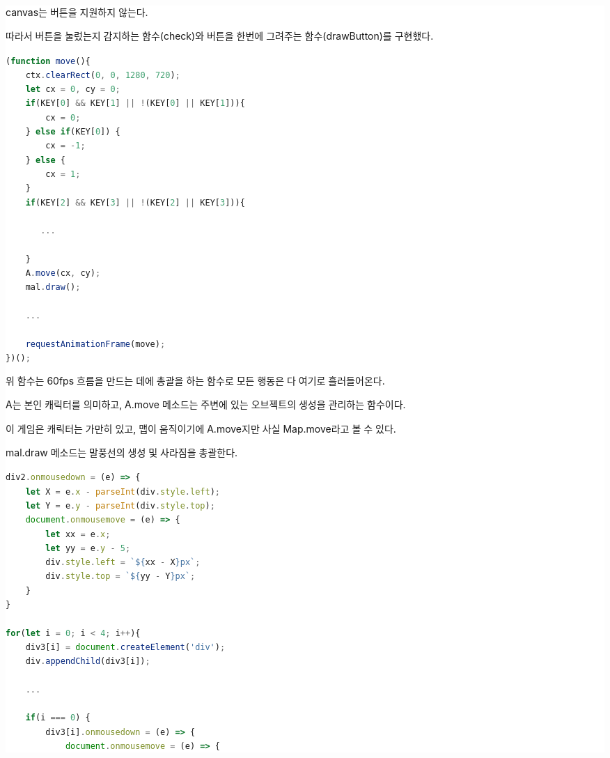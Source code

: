 

canvas는 버튼을 지원하지 않는다.



따라서 버튼을 눌렀는지 감지하는 함수(check)와 버튼을 한번에 그려주는 함수(drawButton)를 구현했다.



```javascript
(function move(){
    ctx.clearRect(0, 0, 1280, 720);
    let cx = 0, cy = 0;
    if(KEY[0] && KEY[1] || !(KEY[0] || KEY[1])){
        cx = 0;
    } else if(KEY[0]) {
        cx = -1;
    } else {
        cx = 1;
    }
    if(KEY[2] && KEY[3] || !(KEY[2] || KEY[3])){
        
       ...
       
    }
    A.move(cx, cy);
    mal.draw();
    
    ...
    
    requestAnimationFrame(move);
})();
```



위 함수는 60fps 흐름을 만드는 데에 총괄을 하는 함수로 모든 행동은 다 여기로 흘러들어온다.



A는 본인 캐릭터를 의미하고, A.move 메소드는 주변에 있는 오브젝트의 생성을 관리하는 함수이다.



이 게임은 캐릭터는 가만히 있고, 맵이 움직이기에 A.move지만 사실 Map.move라고 볼 수 있다.



mal.draw 메소드는 말풍선의 생성 및 사라짐을 총괄한다.



```javascript
div2.onmousedown = (e) => {
    let X = e.x - parseInt(div.style.left);
    let Y = e.y - parseInt(div.style.top);
    document.onmousemove = (e) => {
        let xx = e.x;
        let yy = e.y - 5;
        div.style.left = `${xx - X}px`;
        div.style.top = `${yy - Y}px`;
    }
}

for(let i = 0; i < 4; i++){
    div3[i] = document.createElement('div');
    div.appendChild(div3[i]);
    
    ...
    
    if(i === 0) {
        div3[i].onmousedown = (e) => {
            document.onmousemove = (e) => {
```